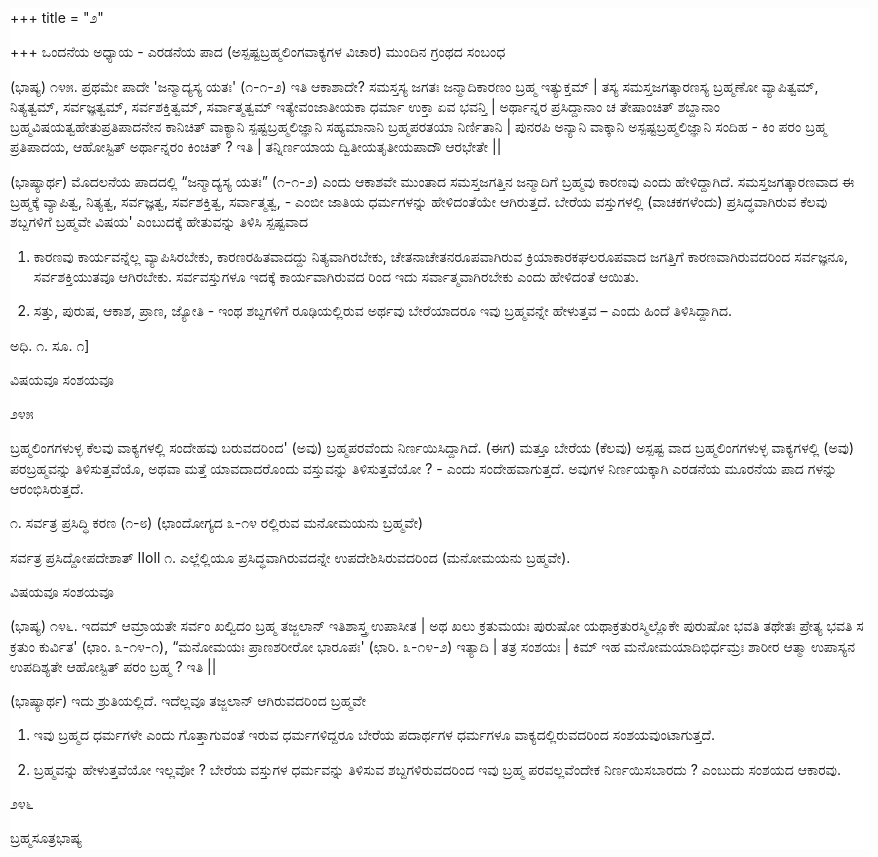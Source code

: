 +++
title = "೨"

+++
ಒಂದನೆಯ ಅಧ್ಯಾಯ - ಎರಡನೆಯ ಪಾದ (ಅಸ್ಪಷ್ಟಬ್ರಹ್ಮಲಿಂಗವಾಕ್ಯಗಳ ವಿಚಾರ) ಮುಂದಿನ ಗ್ರಂಥದ ಸಂಬಂಧ 

(ಭಾಷ್ಯ) ೧೪೫. ಪ್ರಥಮೇ ಪಾದೇ 'ಜನ್ಮಾದ್ಯಸ್ಯ ಯತಃ' (೧-೧-೨) ಇತಿ ಆಕಾಶಾದೇ? ಸಮಸ್ತಸ್ಯ ಜಗತಃ ಜನ್ಮಾದಿಕಾರಣಂ ಬ್ರಹ್ಮ ಇತ್ಯುಕ್ತಮ್ | ತಸ್ಯ ಸಮಸ್ತಜಗತ್ಕಾರಣಸ್ಯ ಬ್ರಹ್ಮಣೋ ವ್ಯಾಪಿತ್ವಮ್, ನಿತ್ಯತ್ವಮ್, ಸರ್ವಜ್ಞತ್ವಮ್, ಸರ್ವಶಕ್ತಿತ್ವಮ್, ಸರ್ವಾತ್ಮತ್ವಮ್ ಇತ್ಯೇವಂಜಾತೀಯಕಾ ಧರ್ಮಾ ಉಕ್ತಾ ಏವ ಭವನ್ತಿ | ಅರ್ಥಾನ್ನರ ಪ್ರಸಿದ್ದಾನಾಂ ಚ ತೇಷಾಂಚಿತ್ ಶಬ್ದಾನಾಂ ಬ್ರಹ್ಮವಿಷಯತ್ವಹೇತುಪ್ರತಿಪಾದನೇನ ಕಾನಿಚಿತ್ ವಾಕ್ಯಾನಿ ಸ್ಪಷ್ಟಬ್ರಹ್ಮಲಿಜ್ಞಾನಿ ಸಹ್ಯಮಾನಾನಿ ಬ್ರಹ್ಮಪರತಯಾ ನಿರ್ಣಿತಾನಿ | ಪುನರಪಿ ಅನ್ಯಾನಿ ವಾಕ್ಕಾನಿ ಅಸ್ಪಷ್ಟಬ್ರಹ್ಮಲಿಜ್ಞಾನಿ ಸಂದಿಹ - ಕಿಂ ಪರಂ ಬ್ರಹ್ಮ ಪ್ರತಿಪಾದಯ, ಆಹೋಸ್ಟಿತ್ ಅರ್ಥಾನ್ನರಂ ಕಿಂಚಿತ್ ? ಇತಿ | ತನ್ನಿರ್ಣಯಾಯ ದ್ವಿತೀಯತೃತೀಯಪಾದೌ ಆರಭೇತೇ || 

(ಭಾಷ್ಯಾರ್ಥ) ಮೊದಲನೆಯ ಪಾದದಲ್ಲಿ “ಜನ್ಮಾದ್ಯಸ್ಯ ಯತಃ” (೧-೧-೨) ಎಂದು ಆಕಾಶವೇ ಮುಂತಾದ ಸಮಸ್ತಜಗತ್ತಿನ ಜನ್ಮಾದಿಗೆ ಬ್ರಹ್ಮವು ಕಾರಣವು ಎಂದು ಹೇಳಿದ್ದಾಗಿದೆ. ಸಮಸ್ತಜಗತ್ಕಾರಣವಾದ ಈ ಬ್ರಹ್ಮಕ್ಕೆ ವ್ಯಾಪಿತ್ವ, ನಿತ್ಯತ್ವ, ಸರ್ವಜ್ಞತ್ವ, ಸರ್ವಶಕ್ತಿತ್ವ, ಸರ್ವಾತ್ಮತ್ವ, - ಎಂಬೀ ಜಾತಿಯ ಧರ್ಮಗಳನ್ನು ಹೇಳಿದಂತೆಯೇ ಆಗಿರುತ್ತದೆ. ಬೇರೆಯ ವಸ್ತುಗಳಲ್ಲಿ (ವಾಚಕಗಳೆಂದು) ಪ್ರಸಿದ್ಧವಾಗಿರುವ ಕೆಲವು ಶಬ್ದಗಳಿಗೆ ಬ್ರಹ್ಮವೇ ವಿಷಯ' ಎಂಬುದಕ್ಕೆ ಹೇತುವನ್ನು ತಿಳಿಸಿ ಸ್ಪಷ್ಟವಾದ 

1. ಕಾರಣವು ಕಾರ್ಯವನ್ನೆಲ್ಲ ವ್ಯಾಪಿಸಿರಬೇಕು, ಕಾರಣರಹಿತವಾದದ್ದು ನಿತ್ಯವಾಗಿರಬೇಕು, ಚೇತನಾಚೇತನರೂಪವಾಗಿರುವ ಕ್ರಿಯಾಕಾರಕಘಲರೂಪವಾದ ಜಗತ್ತಿಗೆ ಕಾರಣವಾಗಿರುವದರಿಂದ ಸರ್ವಜ್ಞನೂ, ಸರ್ವಶಕ್ತಿಯುತವೂ ಆಗಿರಬೇಕು. ಸರ್ವವಸ್ತುಗಳೂ ಇದಕ್ಕೆ ಕಾರ್ಯವಾಗಿರುವದ ರಿಂದ ಇದು ಸರ್ವಾತ್ಮವಾಗಿರಬೇಕು ಎಂದು ಹೇಳಿದಂತೆ ಆಯಿತು. 

2. ಸತ್ತು, ಪುರುಷ, ಆಕಾಶ, ಪ್ರಾಣ, ಜ್ಯೋತಿ - ಇಂಥ ಶಬ್ದಗಳಿಗೆ ರೂಢಿಯಲ್ಲಿರುವ ಅರ್ಥವು ಬೇರೆಯಾದರೂ ಇವು ಬ್ರಹ್ಮವನ್ನೇ ಹೇಳುತ್ತವ – ಎಂದು ಹಿಂದೆ ತಿಳಿಸಿದ್ದಾಗಿದ. 

ಅಧಿ. ೧. ಸೂ. ೧] 

ವಿಷಯವೂ ಸಂಶಯವೂ 

೨೪೫ 

ಬ್ರಹ್ಮಲಿಂಗಗಳುಳ್ಳ ಕೆಲವು ವಾಕ್ಯಗಳಲ್ಲಿ ಸಂದೇಹವು ಬರುವದರಿಂದ' (ಅವು) ಬ್ರಹ್ಮಪರವೆಂದು ನಿರ್ಣಯಿಸಿದ್ದಾಗಿದೆ. (ಈಗ) ಮತ್ತೂ ಬೇರೆಯ (ಕೆಲವು) ಅಸ್ಪಷ್ಟ ವಾದ ಬ್ರಹ್ಮಲಿಂಗಗಳುಳ್ಳ ವಾಕ್ಯಗಳಲ್ಲಿ (ಅವು) ಪರಬ್ರಹ್ಮವನ್ನು ತಿಳಿಸುತ್ತವೆಯೊ, ಅಥವಾ ಮತ್ತೆ ಯಾವದಾದರೊಂದು ವಸ್ತುವನ್ನು ತಿಳಿಸುತ್ತವೆಯೋ ? - ಎಂದು ಸಂದೇಹವಾಗುತ್ತದೆ. ಅವುಗಳ ನಿರ್ಣಯಕ್ಕಾಗಿ ಎರಡನೆಯ ಮೂರನೆಯ ಪಾದ ಗಳನ್ನು ಆರಂಭಿಸಿರುತ್ತದೆ. 

೧. ಸರ್ವತ್ರ ಪ್ರಸಿದ್ಧಿ ಕರಣ (೧-೮) (ಛಾಂದೋಗ್ಯದ ೩-೧೪ ರಲ್ಲಿರುವ ಮನೋಮಯನು ಬ್ರಹ್ಮವೇ) 

ಸರ್ವತ್ರ ಪ್ರಸಿದ್ದೋಪದೇಶಾತ್ IIoll ೧. ಎಲ್ಲೆಲ್ಲಿಯೂ ಪ್ರಸಿದ್ಧವಾಗಿರುವದನ್ನೇ ಉಪದೇಶಿಸಿರುವದರಿಂದ (ಮನೋಮಯನು ಬ್ರಹ್ಮವೇ). 

ವಿಷಯವೂ ಸಂಶಯವೂ 

(ಭಾಷ್ಯ) ೧೪೬. ಇದಮ್ ಆಮ್ರಾಯತೇ ಸರ್ವಂ ಖಲ್ವಿದಂ ಬ್ರಹ್ಮ ತಜ್ಜಲಾನ್ ಇತಿಶಾಸ್ತ್ರ ಉಪಾಸೀತ | ಅಥ ಖಲು ಕ್ರತುಮಯಃ ಪುರುಷೋ ಯಥಾಕ್ರತುರಸ್ಮಿಲ್ಲೊಕೇ ಪುರುಷೋ ಭವತಿ ತಥೇತಃ ಪ್ರೇತ್ಯ ಭವತಿ ಸ ಕ್ರತುಂ ಕುರ್ವಿತ' (ಛಾಂ. ೩-೧೪-೧), “ಮನೋಮಯಃ ಪ್ರಾಣಶರೀರೋ ಭಾರೂಪಃ' (ಛಾರಿ. ೩-೧೪-೨) ಇತ್ಯಾದಿ | ತತ್ರ ಸಂಶಯಃ | ಕಿಮ್ ಇಹ ಮನೋಮಯಾದಿಭಿರ್ಧಮ್ರಃ ಶಾರೀರ ಆತ್ಮಾ ಉಪಾಸ್ಯನ ಉಪದಿಶ್ಯತೇ ಆಹೋಸ್ಟಿತ್ ಪರಂ ಬ್ರಹ್ಮ ? ಇತಿ || 

(ಭಾಷ್ಯಾರ್ಥ) ಇದು ಶ್ರುತಿಯಲ್ಲಿದೆ. ಇದೆಲ್ಲವೂ ತಜ್ಜಲಾನ್ ಆಗಿರುವದರಿಂದ ಬ್ರಹ್ಮವೇ 

1. ಇವು ಬ್ರಹ್ಮದ ಧರ್ಮಗಳೇ ಎಂದು ಗೊತ್ತಾಗುವಂತೆ ಇರುವ ಧರ್ಮಗಳಿದ್ದರೂ ಬೇರೆಯ ಪದಾರ್ಥಗಳ ಧರ್ಮಗಳೂ ವಾಕ್ಯದಲ್ಲಿರುವದರಿಂದ ಸಂಶಯವುಂಟಾಗುತ್ತದೆ. 

2. ಬ್ರಹ್ಮವನ್ನು ಹೇಳುತ್ತವೆಯೋ ಇಲ್ಲವೋ ? ಬೇರೆಯ ವಸ್ತುಗಳ ಧರ್ಮವನ್ನು ತಿಳಿಸುವ ಶಬ್ದಗಳಿರುವದರಿಂದ ಇವು ಬ್ರಹ್ಮ ಪರವಲ್ಲವೆಂದೇಕ ನಿರ್ಣಯಿಸಬಾರದು ? ಎಂಬುದು ಸಂಶಯದ ಆಕಾರವು. 

೨೪೬ 

ಬ್ರಹ್ಮಸೂತ್ರಭಾಷ್ಯ 
